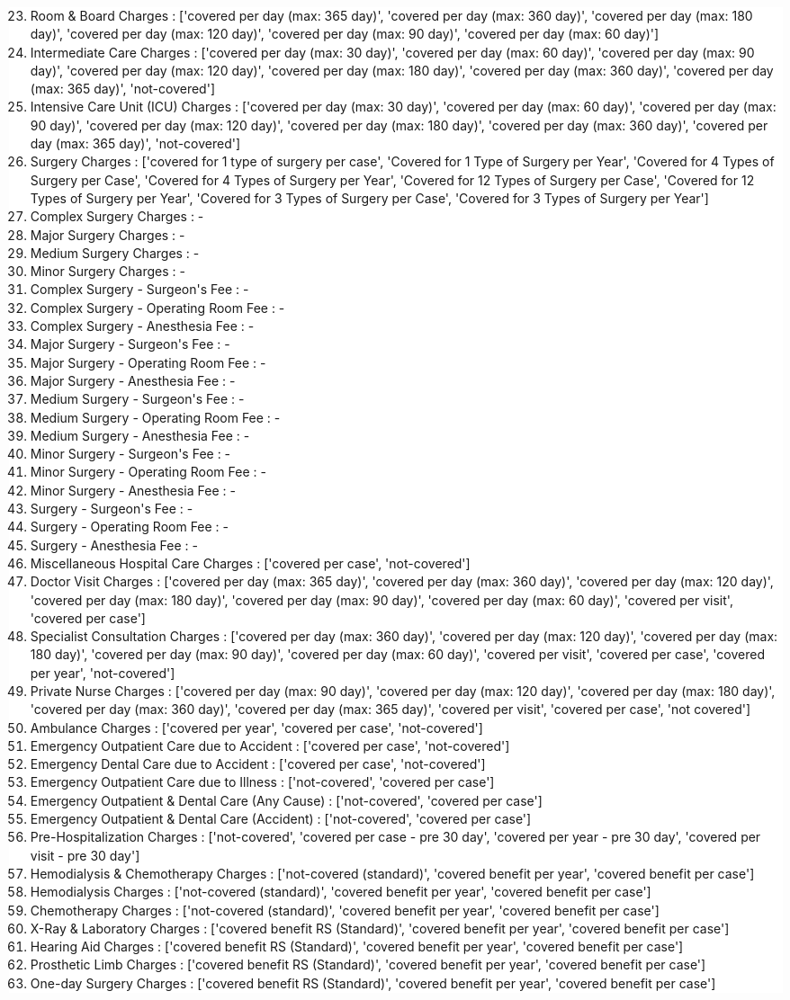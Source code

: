 23. Room & Board Charges : ['covered per day (max: 365 day)', 'covered per day (max: 360 day)', 'covered per day (max: 180 day)', 'covered per day (max: 120 day)', 'covered per day (max: 90 day)', 'covered per day (max: 60 day)']
24. Intermediate Care Charges : ['covered per day (max: 30 day)', 'covered per day (max: 60 day)', 'covered per day (max: 90 day)', 'covered per day (max: 120 day)', 'covered per day (max: 180 day)', 'covered per day (max: 360 day)', 'covered per day (max: 365 day)', 'not-covered']
25. Intensive Care Unit (ICU) Charges : ['covered per day (max: 30 day)', 'covered per day (max: 60 day)', 'covered per day (max: 90 day)', 'covered per day (max: 120 day)', 'covered per day (max: 180 day)', 'covered per day (max: 360 day)', 'covered per day (max: 365 day)', 'not-covered']
26. Surgery Charges : ['covered for 1 type of surgery per case', 'Covered for 1 Type of Surgery per Year', 'Covered for 4 Types of Surgery per Case', 'Covered for 4 Types of Surgery per Year', 'Covered for 12 Types of Surgery per Case', 'Covered for 12 Types of Surgery per Year', 'Covered for 3 Types of Surgery per Case', 'Covered for 3 Types of Surgery per Year']
27. Complex Surgery Charges : -
28. Major Surgery Charges : -
29. Medium Surgery Charges : -
30. Minor Surgery Charges : -
31. Complex Surgery - Surgeon's Fee : -
32. Complex Surgery - Operating Room Fee : -
33. Complex Surgery - Anesthesia Fee : -
34. Major Surgery - Surgeon's Fee : -
35. Major Surgery - Operating Room Fee : -
36. Major Surgery - Anesthesia Fee : -
37. Medium Surgery - Surgeon's Fee : -
38. Medium Surgery - Operating Room Fee : -
39. Medium Surgery - Anesthesia Fee : -
40. Minor Surgery - Surgeon's Fee : -
41. Minor Surgery - Operating Room Fee : -
42. Minor Surgery - Anesthesia Fee : -
43. Surgery - Surgeon's Fee : -
44. Surgery - Operating Room Fee : -
45. Surgery - Anesthesia Fee : -
46. Miscellaneous Hospital Care Charges : ['covered per case', 'not-covered']
47. Doctor Visit Charges : ['covered per day (max: 365 day)', 'covered per day (max: 360 day)', 'covered per day (max: 120 day)', 'covered per day (max: 180 day)', 'covered per day (max: 90 day)', 'covered per day (max: 60 day)', 'covered per visit', 'covered per case']
48. Specialist Consultation Charges : ['covered per day (max: 360 day)', 'covered per day (max: 120 day)', 'covered per day (max: 180 day)', 'covered per day (max: 90 day)', 'covered per day (max: 60 day)', 'covered per visit', 'covered per case', 'covered per year', 'not-covered']
49. Private Nurse Charges : ['covered per day (max: 90 day)', 'covered per day (max: 120 day)', 'covered per day (max: 180 day)', 'covered per day (max: 360 day)', 'covered per day (max: 365 day)', 'covered per visit', 'covered per case', 'not covered']
50. Ambulance Charges : ['covered per year', 'covered per case', 'not-covered']
51. Emergency Outpatient Care due to Accident : ['covered per case', 'not-covered']
52. Emergency Dental Care due to Accident : ['covered per case', 'not-covered']
53. Emergency Outpatient Care due to Illness : ['not-covered', 'covered per case']
54. Emergency Outpatient & Dental Care (Any Cause) : ['not-covered', 'covered per case']
55. Emergency Outpatient & Dental Care (Accident) : ['not-covered', 'covered per case']
56. Pre-Hospitalization Charges : ['not-covered', 'covered per case - pre 30 day', 'covered per year - pre 30 day', 'covered per visit - pre 30 day']
57. Hemodialysis & Chemotherapy Charges : ['not-covered (standard)', 'covered benefit per year', 'covered benefit per case']
58. Hemodialysis Charges : ['not-covered (standard)', 'covered benefit per year', 'covered benefit per case']
59. Chemotherapy Charges : ['not-covered (standard)', 'covered benefit per year', 'covered benefit per case']
60. X-Ray & Laboratory Charges : ['covered benefit RS (Standard)', 'covered benefit per year', 'covered benefit per case']
61. Hearing Aid Charges : ['covered benefit RS (Standard)', 'covered benefit per year', 'covered benefit per case']
62. Prosthetic Limb Charges : ['covered benefit RS (Standard)', 'covered benefit per year', 'covered benefit per case']
63. One-day Surgery Charges : ['covered benefit RS (Standard)', 'covered benefit per year', 'covered benefit per case']